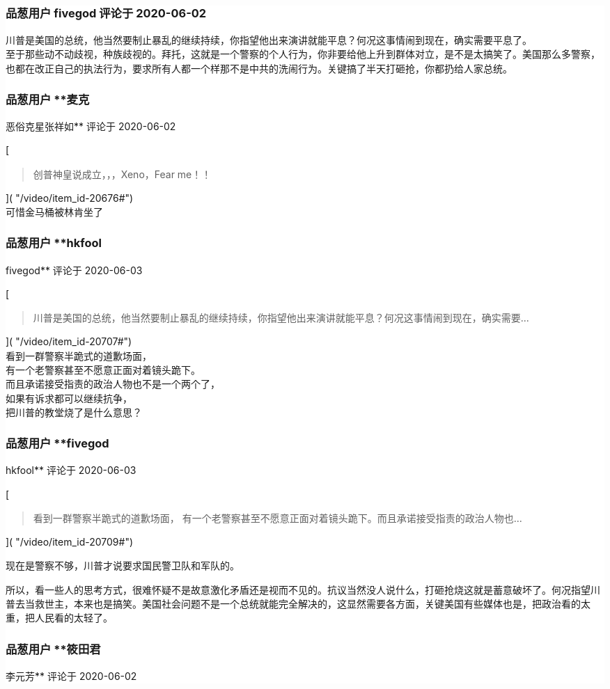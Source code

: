 

            
### 品葱用户 **fivegod** 评论于 2020-06-02
        
川普是美国的总统，他当然要制止暴乱的继续持续，你指望他出来演讲就能平息？何况这事情闹到现在，确实需要平息了。  
至于那些动不动歧视，种族歧视的。拜托，这就是一个警察的个人行为，你非要给他上升到群体对立，是不是太搞笑了。美国那么多警察，也都在改正自己的执法行为，要求所有人都一个样那不是中共的洗闹行为。关键搞了半天打砸抢，你都扔给人家总统。
        


            
### 品葱用户 **麦克 
恶俗克星张祥如** 评论于 2020-06-02
        
[

> 创普神皇说成立，，，Xeno，Fear me！！

]( "/video/item_id-20676#")  
可惜金马桶被林肯坐了
        


            
### 品葱用户 **hkfool 
fivegod** 评论于 2020-06-03
        
[

> 川普是美国的总统，他当然要制止暴乱的继续持续，你指望他出来演讲就能平息？何况这事情闹到现在，确实需要...

]( "/video/item_id-20707#")  
看到一群警察半跪式的道歉场面，  
有一个老警察甚至不愿意正面对着镜头跪下。  
而且承诺接受指责的政治人物也不是一个两个了，  
如果有诉求都可以继续抗争，  
把川普的教堂烧了是什么意思？
        


            
### 品葱用户 **fivegod 
hkfool** 评论于 2020-06-03
        
[

> 看到一群警察半跪式的道歉场面， 有一个老警察甚至不愿意正面对着镜头跪下。而且承诺接受指责的政治人物也...

]( "/video/item_id-20709#")  
  
现在是警察不够，川普才说要求国民警卫队和军队的。  
  
所以，看一些人的思考方式，很难怀疑不是故意激化矛盾还是视而不见的。抗议当然没人说什么，打砸抢烧这就是蓄意破坏了。何况指望川普去当救世主，本来也是搞笑。美国社会问题不是一个总统就能完全解决的，这显然需要各方面，关键美国有些媒体也是，把政治看的太重，把人民看的太轻了。
        


            
### 品葱用户 **筱田君 
李元芳** 评论于 2020-06-02
        